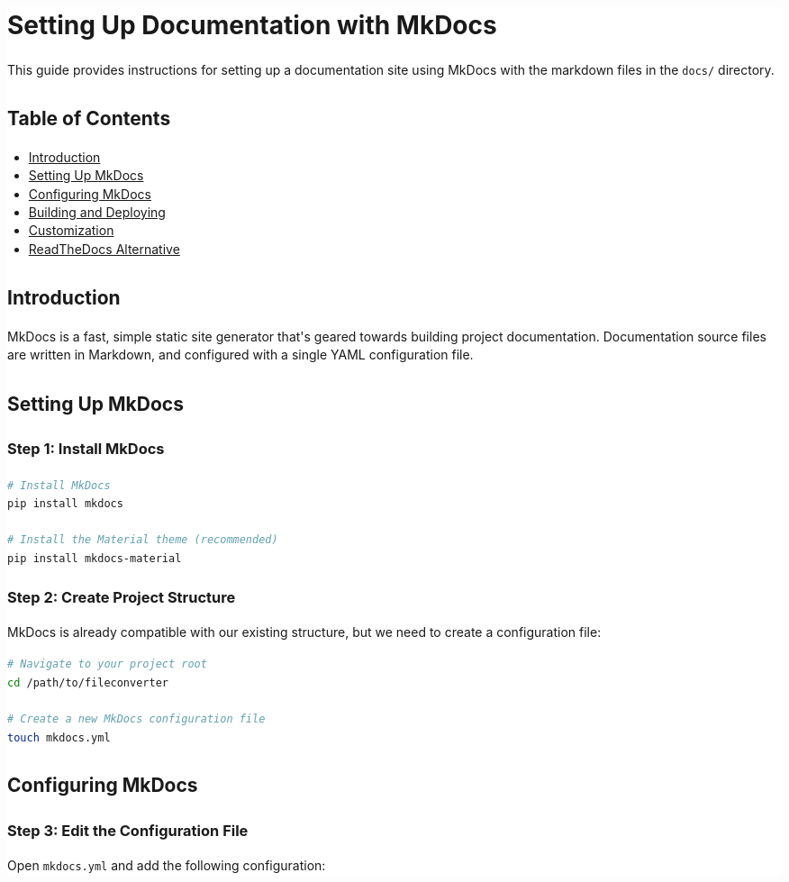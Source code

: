 # Setting Up Documentation with MkDocs

This guide provides instructions for setting up a documentation site using MkDocs with the markdown files in the `docs/` directory.

## Table of Contents

- [Introduction](#introduction)
- [Setting Up MkDocs](#setting-up-mkdocs)
- [Configuring MkDocs](#configuring-mkdocs)
- [Building and Deploying](#building-and-deploying)
- [Customization](#customization)
- [ReadTheDocs Alternative](#readthedocs-alternative)

## Introduction

MkDocs is a fast, simple static site generator that's geared towards building project documentation. Documentation source files are written in Markdown, and configured with a single YAML configuration file.

## Setting Up MkDocs

### Step 1: Install MkDocs

```bash
# Install MkDocs
pip install mkdocs

# Install the Material theme (recommended)
pip install mkdocs-material
```

### Step 2: Create Project Structure

MkDocs is already compatible with our existing structure, but we need to create a configuration file:

```bash
# Navigate to your project root
cd /path/to/fileconverter

# Create a new MkDocs configuration file
touch mkdocs.yml
```

## Configuring MkDocs

### Step 3: Edit the Configuration File

Open `mkdocs.yml` and add the following configuration:
